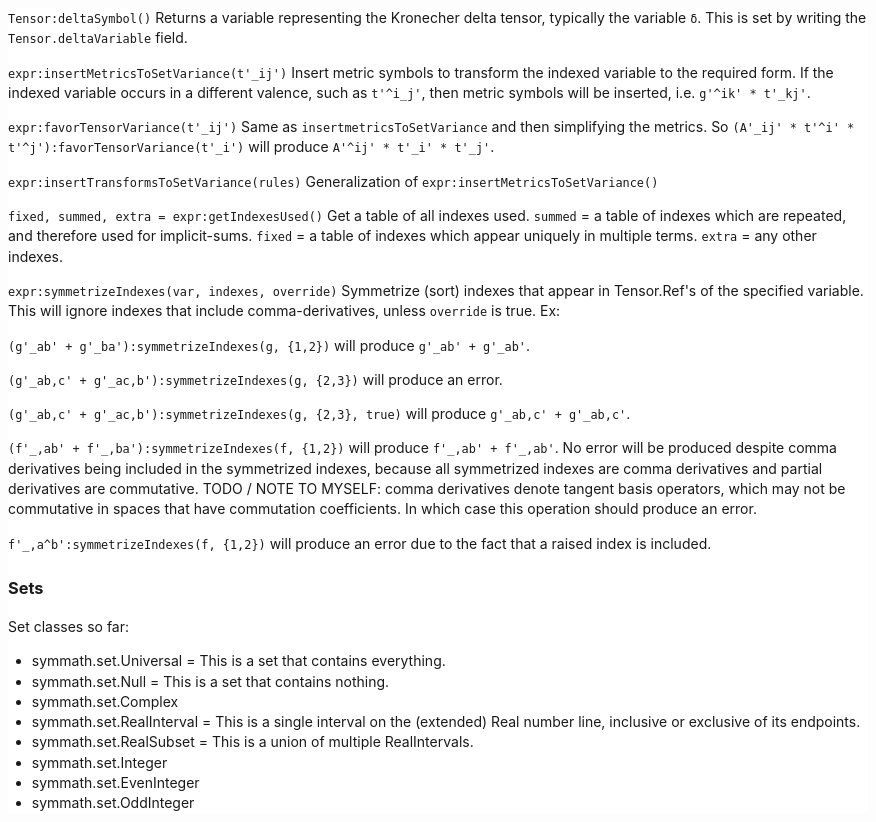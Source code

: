 `Tensor:deltaSymbol()`
Returns a variable representing the Kronecher delta tensor, typically the variable `δ`.
This is set by writing the `Tensor.deltaVariable` field.

`expr:insertMetricsToSetVariance(t'_ij')`
Insert metric symbols to transform the indexed variable to the required form.
If the indexed variable occurs in a different valence, such as `t'^i_j'`, then metric symbols will be inserted, i.e. `g'^ik' * t'_kj'`.

`expr:favorTensorVariance(t'_ij')`
Same as `insertmetricsToSetVariance` and then simplifying the metrics.
So `(A'_ij' * t'^i' * t'^j'):favorTensorVariance(t'_i')` will produce `A'^ij' * t'_i' * t'_j'`.

`expr:insertTransformsToSetVariance(rules)`
Generalization of `expr:insertMetricsToSetVariance()`

`fixed, summed, extra = expr:getIndexesUsed()`
Get a table of all indexes used.
`summed` = a table of indexes which are repeated, and therefore used for implicit-sums.
`fixed` = a table of indexes which appear uniquely in multiple terms.
`extra` = any other indexes.

`expr:symmetrizeIndexes(var, indexes, override)`
Symmetrize (sort) indexes that appear in Tensor.Ref's of the specified variable.
This will ignore indexes that include comma-derivatives, unless `override` is true.
Ex: 

`(g'_ab' + g'_ba'):symmetrizeIndexes(g, {1,2})` will produce `g'_ab' + g'_ab'`.

`(g'_ab,c' + g'_ac,b'):symmetrizeIndexes(g, {2,3})` will produce an error.

`(g'_ab,c' + g'_ac,b'):symmetrizeIndexes(g, {2,3}, true)` will produce `g'_ab,c' + g'_ab,c'`.

`(f'_,ab' + f'_,ba'):symmetrizeIndexes(f, {1,2})` will produce `f'_,ab' + f'_,ab'`.  No error will be produced despite comma derivatives being included in the symmetrized indexes, because all symmetrized indexes are comma derivatives and partial derivatives are commutative.
TODO / NOTE TO MYSELF: comma derivatives denote tangent basis operators, which may not be commutative in spaces that have commutation coefficients.  In which case this operation should produce an error.

`f'_,a^b':symmetrizeIndexes(f, {1,2})` will produce an error due to the fact that a raised index is included. 


### Sets

Set classes so far:
* symmath.set.Universal = This is a set that contains everything.
* symmath.set.Null = This is a set that contains nothing.
* symmath.set.Complex
* symmath.set.RealInterval = This is a single interval on the (extended) Real number line, inclusive or exclusive of its endpoints.
* symmath.set.RealSubset = This is a union of multiple RealIntervals.
* symmath.set.Integer
* symmath.set.EvenInteger
* symmath.set.OddInteger
